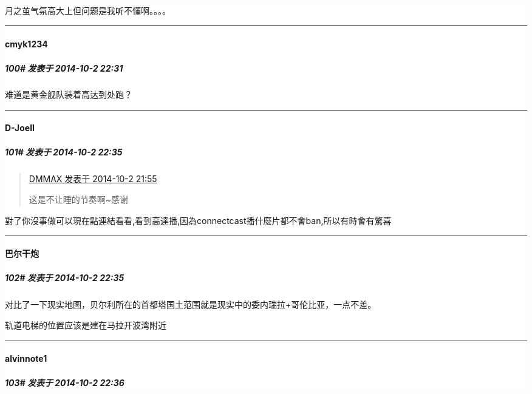 
月之茧气氛高大上但问题是我听不懂啊。。。。







-----

####  cmyk1234  
##### 100#       发表于 2014-10-2 22:31




难道是黄金舰队装着高达到处跑？







-----

####  D-JoeII  
##### 101#       发表于 2014-10-2 22:35



<blockquote><a href="httphttps://bbs.saraba1st.com/2b/forum.php?mod=redirect&amp;goto=findpost&amp;pid=26806764&amp;ptid=1061969" target="_blank">DMMAX 发表于 2014-10-2 21:55</a>

这是不让睡的节奏啊~感谢</blockquote>
對了你沒事做可以現在點連結看看,看到高達播,因為connectcast播什麼片都不會ban,所以有時會有驚喜







-----

####  巴尔干炮  
##### 102#       发表于 2014-10-2 22:35




对比了一下现实地图，贝尔利所在的首都塔国土范围就是现实中的委内瑞拉+哥伦比亚，一点不差。


轨道电梯的位置应该是建在马拉开波湾附近







-----

####  alvinnote1  
##### 103#       发表于 2014-10-2 22:36


